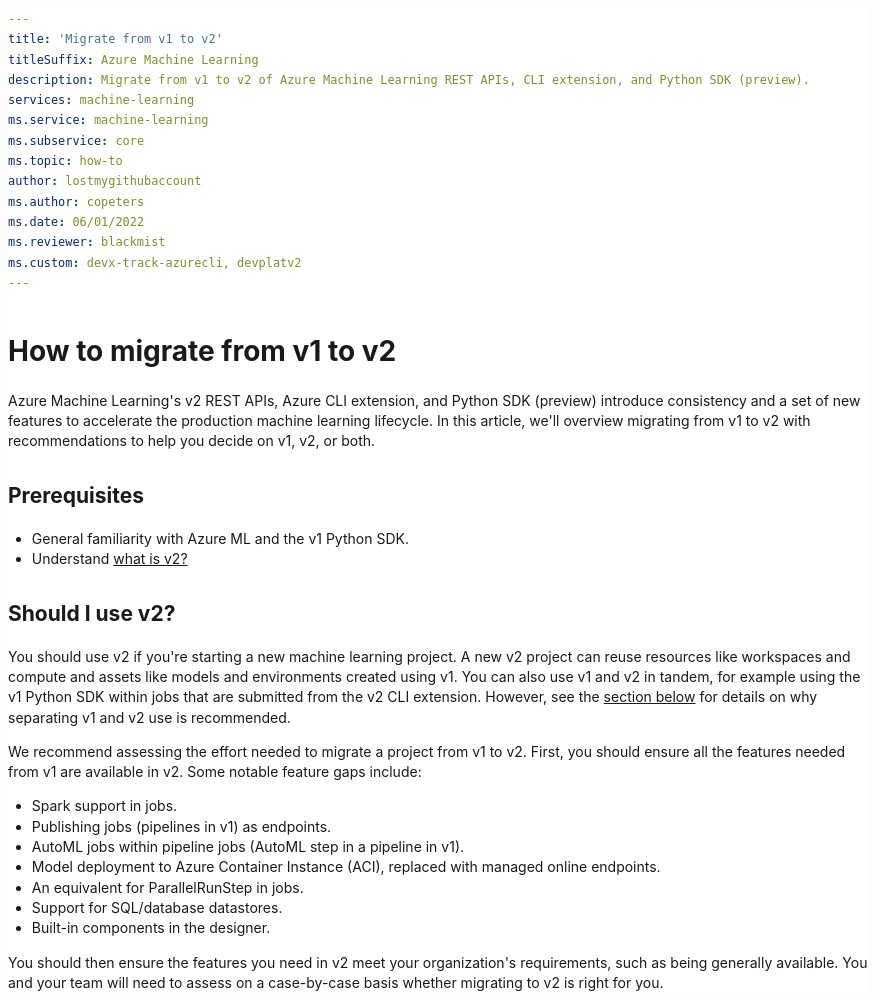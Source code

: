```yaml
---
title: 'Migrate from v1 to v2'
titleSuffix: Azure Machine Learning
description: Migrate from v1 to v2 of Azure Machine Learning REST APIs, CLI extension, and Python SDK (preview).
services: machine-learning
ms.service: machine-learning
ms.subservice: core
ms.topic: how-to
author: lostmygithubaccount
ms.author: copeters
ms.date: 06/01/2022
ms.reviewer: blackmist
ms.custom: devx-track-azurecli, devplatv2
---
```


# How to migrate from v1 to v2

Azure Machine Learning's v2 REST APIs, Azure CLI extension, and Python SDK (preview) introduce consistency and a set of new features to accelerate the production machine learning lifecycle. In this article, we'll overview migrating from v1 to v2 with recommendations to help you decide on v1, v2, or both.

## Prerequisites

- General familiarity with Azure ML and the v1 Python SDK.
- Understand [what is v2?](concept-v2.md)

## Should I use v2?

You should use v2 if you're starting a new machine learning project. A new v2 project can reuse resources like workspaces and compute and assets like models and environments created using v1. You can also use v1 and v2 in tandem, for example using the v1 Python SDK within jobs that are submitted from the v2 CLI extension. However, see the [section below](#can-i-use-v1-and-v2-together) for details on why separating v1 and v2 use is recommended.

We recommend assessing the effort needed to migrate a project from v1 to v2. First, you should ensure all the features needed from v1 are available in v2. Some notable feature gaps include:

- Spark support in jobs.
- Publishing jobs (pipelines in v1) as endpoints.
- AutoML jobs within pipeline jobs (AutoML step in a pipeline in v1).
- Model deployment to Azure Container Instance (ACI), replaced with managed online endpoints.
- An equivalent for ParallelRunStep in jobs.
- Support for SQL/database datastores.
- Built-in components in the designer.

You should then ensure the features you need in v2 meet your organization's requirements, such as being generally available. You and your team will need to assess on a case-by-case basis whether migrating to v2 is right for you.
